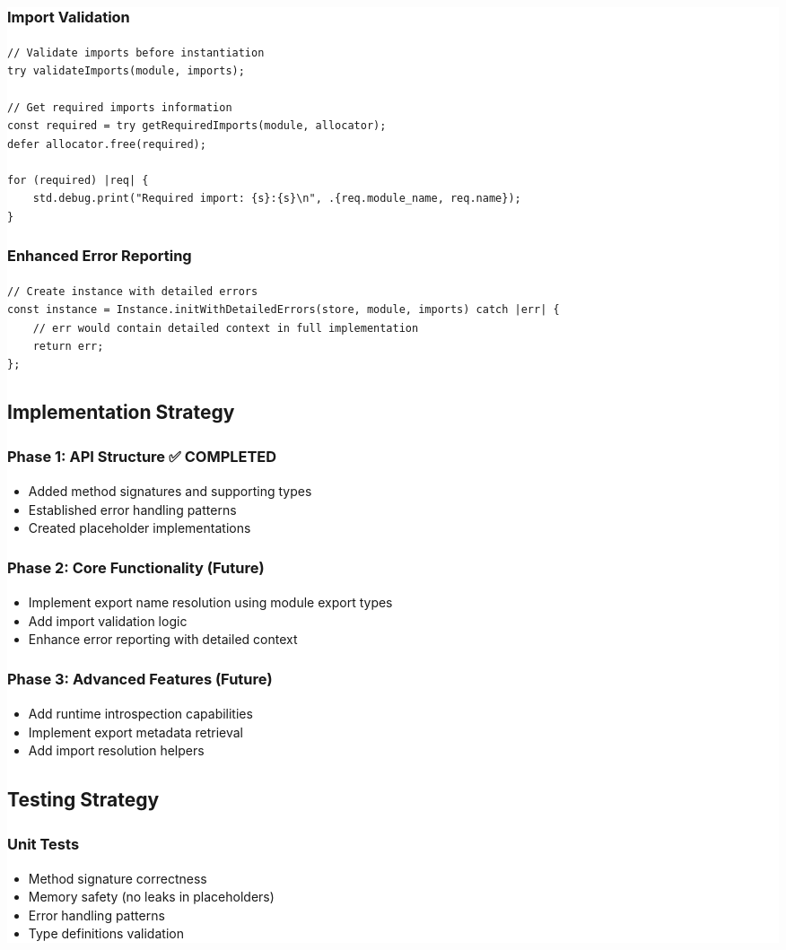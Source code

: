 ### Import Validation

```zig
// Validate imports before instantiation
try validateImports(module, imports);

// Get required imports information
const required = try getRequiredImports(module, allocator);
defer allocator.free(required);

for (required) |req| {
    std.debug.print("Required import: {s}:{s}\n", .{req.module_name, req.name});
}
```

### Enhanced Error Reporting

```zig
// Create instance with detailed errors
const instance = Instance.initWithDetailedErrors(store, module, imports) catch |err| {
    // err would contain detailed context in full implementation
    return err;
};
```

## Implementation Strategy

### Phase 1: API Structure ✅ COMPLETED
- Added method signatures and supporting types
- Established error handling patterns
- Created placeholder implementations

### Phase 2: Core Functionality (Future)
- Implement export name resolution using module export types
- Add import validation logic
- Enhance error reporting with detailed context

### Phase 3: Advanced Features (Future)
- Add runtime introspection capabilities
- Implement export metadata retrieval
- Add import resolution helpers

## Testing Strategy

### Unit Tests
- Method signature correctness
- Memory safety (no leaks in placeholders)
- Error handling patterns
- Type definitions validation
